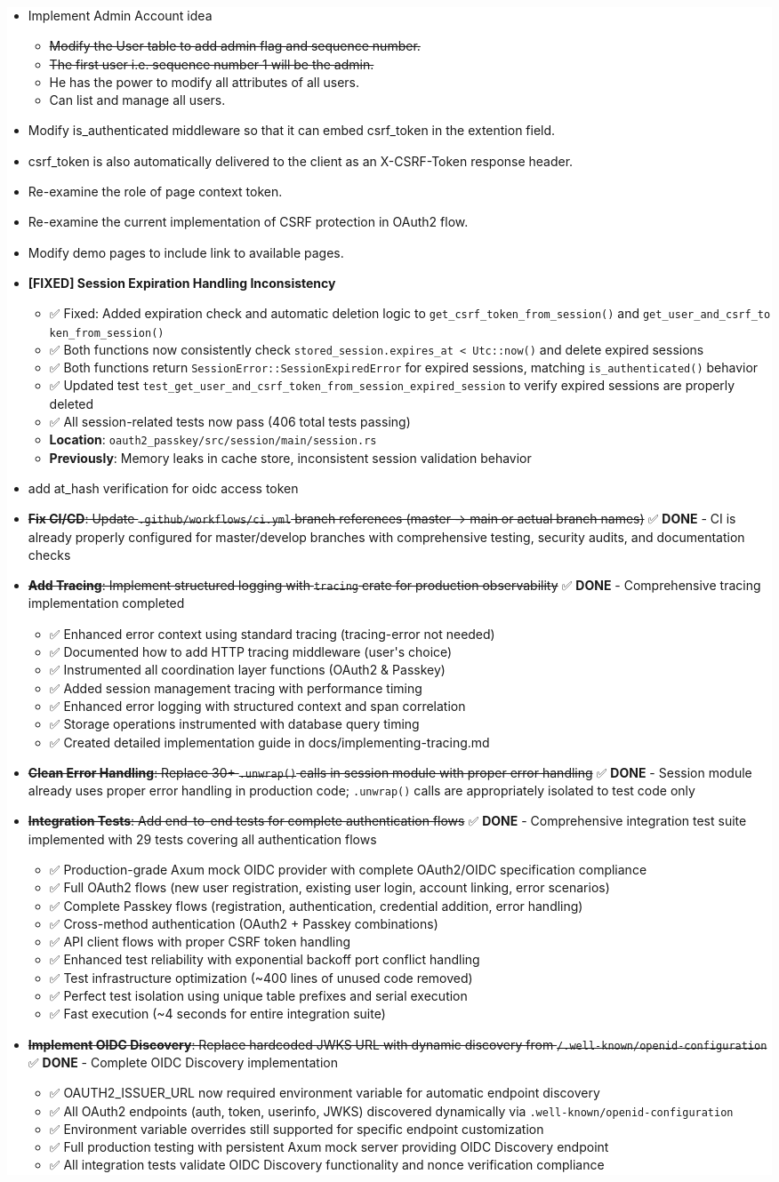 - Implement Admin Account idea
  - ~~Modify the User table to add admin flag and sequence number.~~
  - ~~The first user i.e. sequence number 1 will be the admin.~~
  - He has the power to modify all attributes of all users.
  - Can list and manage all users.

- Modify is_authenticated middleware so that it can embed csrf_token in the extention field.
- csrf_token is also automatically delivered to the client as an X-CSRF-Token response header.
- Re-examine the role of page context token.
- Re-examine the current implementation of CSRF protection in OAuth2 flow.
- Modify demo pages to include link to available pages.

- **[FIXED] Session Expiration Handling Inconsistency**
  - ✅ Fixed: Added expiration check and automatic deletion logic to `get_csrf_token_from_session()` and `get_user_and_csrf_token_from_session()`
  - ✅ Both functions now consistently check `stored_session.expires_at < Utc::now()` and delete expired sessions
  - ✅ Both functions return `SessionError::SessionExpiredError` for expired sessions, matching `is_authenticated()` behavior
  - ✅ Updated test `test_get_user_and_csrf_token_from_session_expired_session` to verify expired sessions are properly deleted
  - ✅ All session-related tests now pass (406 total tests passing)
  - **Location**: `oauth2_passkey/src/session/main/session.rs`
  - **Previously**: Memory leaks in cache store, inconsistent session validation behavior

- add at_hash verification for oidc access token

- ~~**Fix CI/CD**: Update `.github/workflows/ci.yml` branch references (master → main or actual branch names)~~ ✅ **DONE** - CI is already properly configured for master/develop branches with comprehensive testing, security audits, and documentation checks
- ~~**Add Tracing**: Implement structured logging with `tracing` crate for production observability~~ ✅ **DONE** - Comprehensive tracing implementation completed
  - ✅ Enhanced error context using standard tracing (tracing-error not needed)
  - ✅ Documented how to add HTTP tracing middleware (user's choice)
  - ✅ Instrumented all coordination layer functions (OAuth2 & Passkey)
  - ✅ Added session management tracing with performance timing
  - ✅ Enhanced error logging with structured context and span correlation
  - ✅ Storage operations instrumented with database query timing
  - ✅ Created detailed implementation guide in docs/implementing-tracing.md
- ~~**Clean Error Handling**: Replace 30+ `.unwrap()` calls in session module with proper error handling~~ ✅ **DONE** - Session module already uses proper error handling in production code; `.unwrap()` calls are appropriately isolated to test code only

- ~~**Integration Tests**: Add end-to-end tests for complete authentication flows~~ ✅ **DONE** - Comprehensive integration test suite implemented with 29 tests covering all authentication flows
  - ✅ Production-grade Axum mock OIDC provider with complete OAuth2/OIDC specification compliance
  - ✅ Full OAuth2 flows (new user registration, existing user login, account linking, error scenarios)
  - ✅ Complete Passkey flows (registration, authentication, credential addition, error handling)
  - ✅ Cross-method authentication (OAuth2 + Passkey combinations)
  - ✅ API client flows with proper CSRF token handling
  - ✅ Enhanced test reliability with exponential backoff port conflict handling
  - ✅ Test infrastructure optimization (~400 lines of unused code removed)
  - ✅ Perfect test isolation using unique table prefixes and serial execution
  - ✅ Fast execution (~4 seconds for entire integration suite)
- ~~**Implement OIDC Discovery**: Replace hardcoded JWKS URL with dynamic discovery from `/.well-known/openid-configuration`~~ ✅ **DONE** - Complete OIDC Discovery implementation
  - ✅ OAUTH2_ISSUER_URL now required environment variable for automatic endpoint discovery
  - ✅ All OAuth2 endpoints (auth, token, userinfo, JWKS) discovered dynamically via `.well-known/openid-configuration`
  - ✅ Environment variable overrides still supported for specific endpoint customization
  - ✅ Full production testing with persistent Axum mock server providing OIDC Discovery endpoint
  - ✅ All integration tests validate OIDC Discovery functionality and nonce verification compliance
